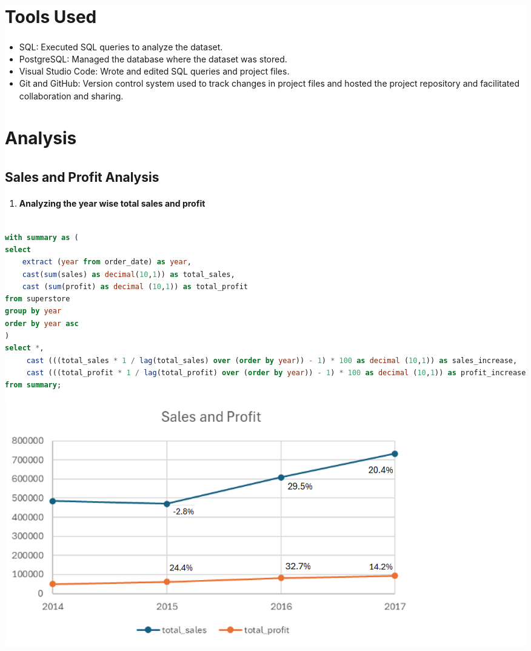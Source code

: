 # Tools Used
- SQL: Executed SQL queries to analyze the dataset.
- PostgreSQL: Managed the database where the dataset was stored.
- Visual Studio Code: Wrote and edited SQL queries and project files.
- Git and GitHub: Version control system used to track changes in project files and hosted the project repository and facilitated collaboration and sharing.

# Analysis 

## Sales and Profit Analysis
<a name="sales-and-profit-analysis"></a> 


1. **Analyzing the year wise total sales and profit**

```sql

with summary as (
select 
    extract (year from order_date) as year, 
    cast(sum(sales) as decimal(10,1)) as total_sales, 
    cast (sum(profit) as decimal (10,1)) as total_profit
from superstore
group by year
order by year asc
)
select *, 
     cast (((total_sales * 1 / lag(total_sales) over (order by year)) - 1) * 100 as decimal (10,1)) as sales_increase,
     cast (((total_profit * 1 / lag(total_profit) over (order by year)) - 1) * 100 as decimal (10,1)) as profit_increase
from summary;
```

![Total Sales and Profit](image-6.png)
